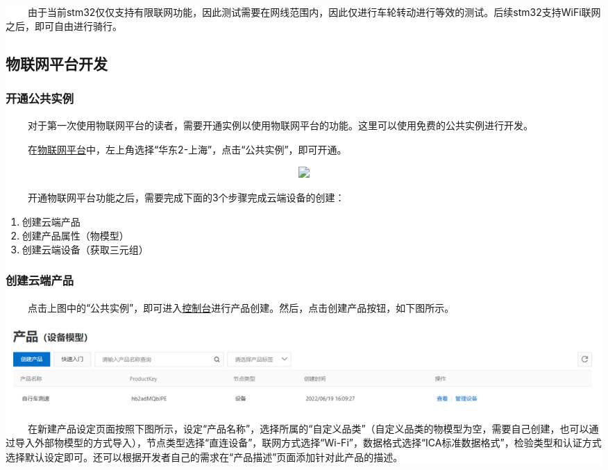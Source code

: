 &emsp;&emsp;
由于当前stm32仅仅支持有限联网功能，因此测试需要在网线范围内，因此仅进行车轮转动进行等效的测试。后续stm32支持WiFi联网之后，即可自由进行骑行。

## 物联网平台开发
### 开通公共实例
&emsp;&emsp;
对于第一次使用物联网平台的读者，需要开通实例以使用物联网平台的功能。这里可以使用免费的公共实例进行开发。

&emsp;&emsp;
在[物联网平台](https://iot.console.aliyun.com/lk/summary/new)中，左上角选择“华东2-上海”，点击“公共实例”，即可开通。
<div align="center">
<img src=./../../../images/5_3_开通公共实例.png
 width=100%/>
</div>

&emsp;&emsp;
开通物联网平台功能之后，需要完成下面的3个步骤完成云端设备的创建：
1. 创建云端产品
2. 创建产品属性（物模型）
3. 创建云端设备（获取三元组）

### 创建云端产品
&emsp;&emsp;
点击上图中的“公共实例”，即可进入[控制台](https://iot.console.aliyun.com/lk/summary/new)进行产品创建。然后，点击创建产品按钮，如下图所示。
<div align="center">
<img src=./../../../images/hall_创建产品.png
 width=100%/>
</div>

&emsp;&emsp;
在新建产品设定页面按照下图所示，设定“产品名称”，选择所属的“自定义品类”（自定义品类的物模型为空，需要自己创建，也可以通过导入外部物模型的方式导入），节点类型选择“直连设备”，联网方式选择“Wi-Fi”，数据格式选择“ICA标准数据格式”，检验类型和认证方式选择默认设定即可。还可以根据开发者自己的需求在“产品描述”页面添加针对此产品的描述。
<div align="center">